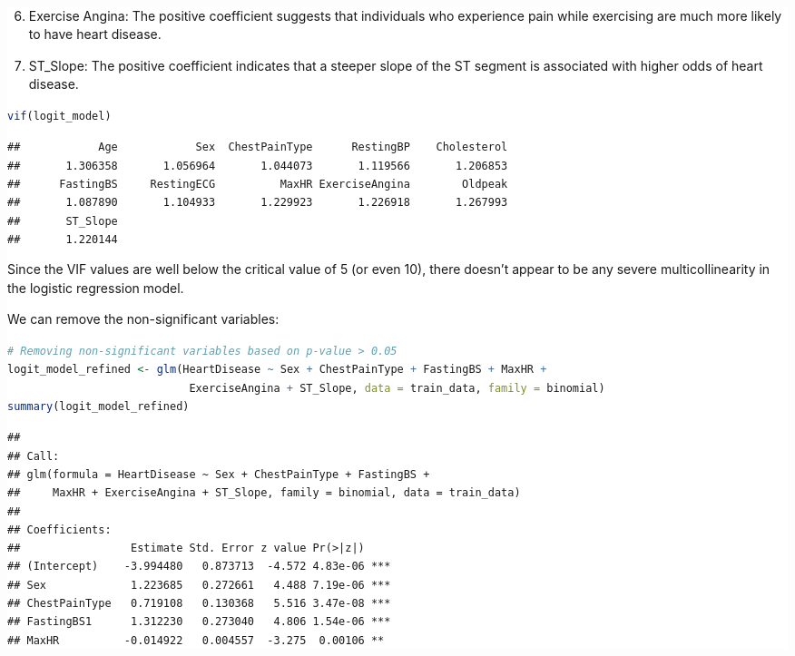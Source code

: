 6.  Exercise Angina: The positive coefficient suggests that individuals
    who experience pain while exercising are much more likely to have
    heart disease.

7.  ST_Slope: The positive coefficient indicates that a steeper slope of
    the ST segment is associated with higher odds of heart disease.

``` r
vif(logit_model)
```

    ##            Age            Sex  ChestPainType      RestingBP    Cholesterol 
    ##       1.306358       1.056964       1.044073       1.119566       1.206853 
    ##      FastingBS     RestingECG          MaxHR ExerciseAngina        Oldpeak 
    ##       1.087890       1.104933       1.229923       1.226918       1.267993 
    ##       ST_Slope 
    ##       1.220144

Since the VIF values are well below the critical value of 5 (or even
10), there doesn’t appear to be any severe multicollinearity in the
logistic regression model.

We can remove the non-significant variables:

``` r
# Removing non-significant variables based on p-value > 0.05
logit_model_refined <- glm(HeartDisease ~ Sex + ChestPainType + FastingBS + MaxHR + 
                            ExerciseAngina + ST_Slope, data = train_data, family = binomial)
summary(logit_model_refined)
```

    ## 
    ## Call:
    ## glm(formula = HeartDisease ~ Sex + ChestPainType + FastingBS + 
    ##     MaxHR + ExerciseAngina + ST_Slope, family = binomial, data = train_data)
    ## 
    ## Coefficients:
    ##                 Estimate Std. Error z value Pr(>|z|)    
    ## (Intercept)    -3.994480   0.873713  -4.572 4.83e-06 ***
    ## Sex             1.223685   0.272661   4.488 7.19e-06 ***
    ## ChestPainType   0.719108   0.130368   5.516 3.47e-08 ***
    ## FastingBS1      1.312230   0.273040   4.806 1.54e-06 ***
    ## MaxHR          -0.014922   0.004557  -3.275  0.00106 ** 